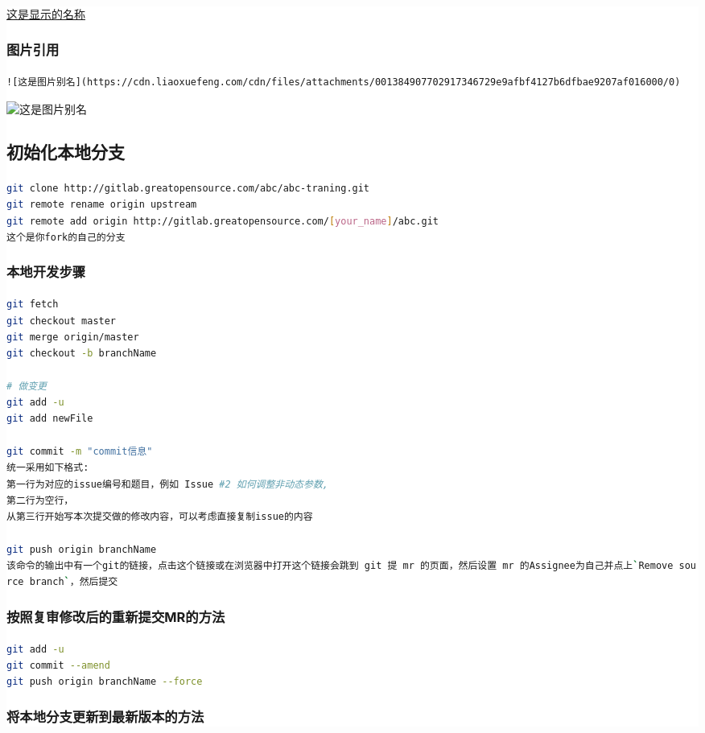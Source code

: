[这是显示的名称](https://www.liaoxuefeng.com/wiki/0013739516305929606dd18361248578c67b8067c8c017b000/0013743862006503a1c5bf5a783434581661a3cc2084efa000)

### 图片引用

`![这是图片别名](https://cdn.liaoxuefeng.com/cdn/files/attachments/001384907702917346729e9afbf4127b6dfbae9207af016000/0)`

![这是图片别名](https://cdn.liaoxuefeng.com/cdn/files/attachments/001384907702917346729e9afbf4127b6dfbae9207af016000/0)


## 初始化本地分支

```bash
git clone http://gitlab.greatopensource.com/abc/abc-traning.git
git remote rename origin upstream
git remote add origin http://gitlab.greatopensource.com/[your_name]/abc.git  
这个是你fork的自己的分支
```

### 本地开发步骤

```bash
git fetch
git checkout master
git merge origin/master
git checkout -b branchName      

# 做变更
git add -u
git add newFile

git commit -m "commit信息"
统一采用如下格式: 
第一行为对应的issue编号和题目，例如 Issue #2 如何调整非动态参数, 
第二行为空行，
从第三行开始写本次提交做的修改内容，可以考虑直接复制issue的内容

git push origin branchName     
该命令的输出中有一个git的链接，点击这个链接或在浏览器中打开这个链接会跳到 git 提 mr 的页面，然后设置 mr 的Assignee为自己并点上`Remove source branch`，然后提交
```

### 按照复审修改后的重新提交MR的方法

```bash
git add -u
git commit --amend
git push origin branchName --force
```

### 将本地分支更新到最新版本的方法
